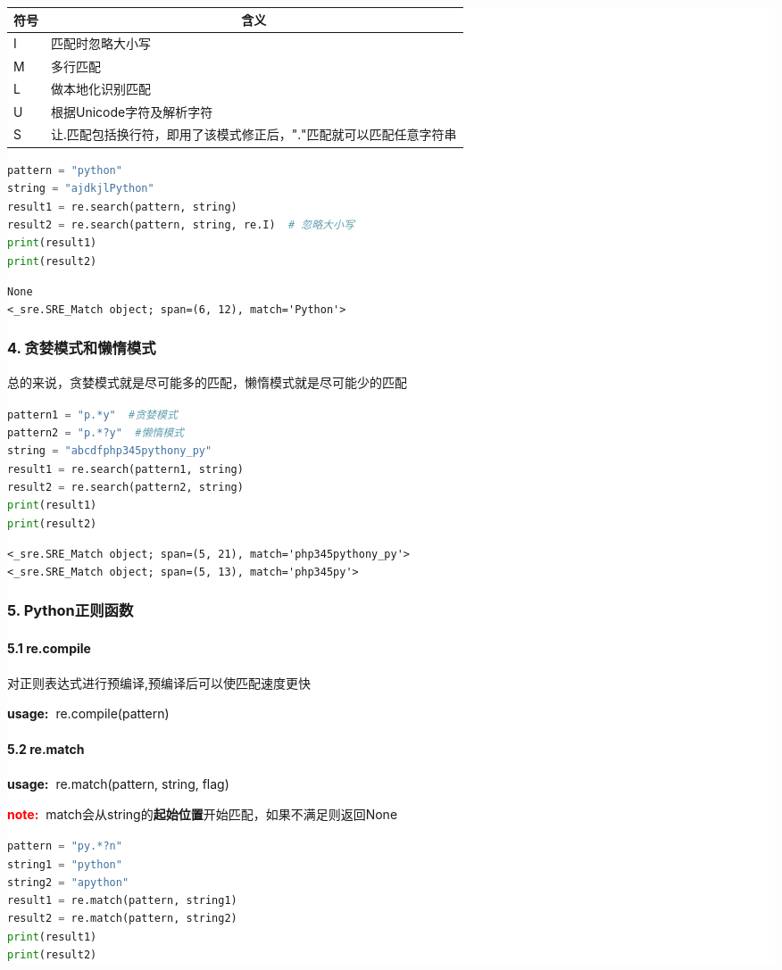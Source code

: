 符号  | 含义
--|--
I  | 匹配时忽略大小写
M  | 多行匹配
L  | 做本地化识别匹配
U  |  根据Unicode字符及解析字符
S  |  让.匹配包括换行符，即用了该模式修正后，"."匹配就可以匹配任意字符串


```python
pattern = "python"
string = "ajdkjlPython"
result1 = re.search(pattern, string)
result2 = re.search(pattern, string, re.I)  # 忽略大小写
print(result1)
print(result2)
```

    None
    <_sre.SRE_Match object; span=(6, 12), match='Python'>
    

### 4. 贪婪模式和懒惰模式

总的来说，贪婪模式就是尽可能多的匹配，懒惰模式就是尽可能少的匹配


```python
pattern1 = "p.*y"  #贪婪模式
pattern2 = "p.*?y"  #懒惰模式
string = "abcdfphp345pythony_py"
result1 = re.search(pattern1, string)
result2 = re.search(pattern2, string)
print(result1)
print(result2)
```

    <_sre.SRE_Match object; span=(5, 21), match='php345pythony_py'>
    <_sre.SRE_Match object; span=(5, 13), match='php345py'>
    

### 5. Python正则函数

#### 5.1  re.compile

对正则表达式进行预编译,预编译后可以使匹配速度更快

<b>usage:</b>&nbsp;&nbsp;re.compile(pattern)

#### 5.2  re.match

<b>usage:</b>&nbsp;&nbsp;re.match(pattern, string, flag)

<font color="red"><b>note:</b></font>&nbsp;&nbsp;match会从string的<b>起始位置</b>开始匹配，如果不满足则返回None


```python
pattern = "py.*?n"
string1 = "python"
string2 = "apython"
result1 = re.match(pattern, string1)
result2 = re.match(pattern, string2)
print(result1)
print(result2)
```
